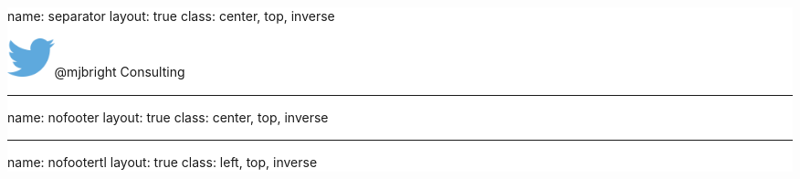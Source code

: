 name: separator
layout: true
class: center, top, inverse



<div class="footer"> <img src="./images/Twitter_logo_blue.png" width="6%" />@mjbright Consulting </div>

---
name: nofooter
layout: true
class: center, top, inverse



---
name: nofootertl
layout: true
class: left, top, inverse
